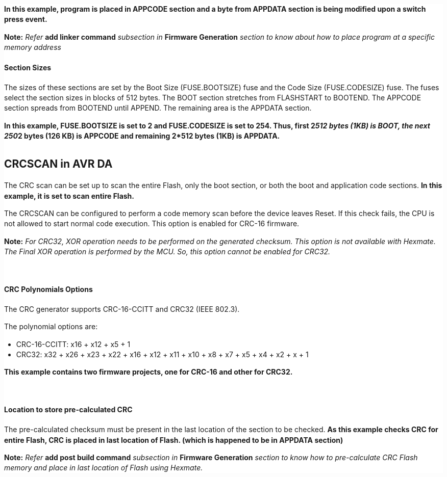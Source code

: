 **In this example, program is placed in APPCODE section and a byte from APPDATA section is being modified upon a switch press event.**

**Note:** *Refer* **add linker command** *subsection in* **Firmware Generation** *section to know about how to place program at a specific memory address*

#### Section Sizes

The sizes of these sections are set by the Boot Size (FUSE.BOOTSIZE) fuse and the Code Size (FUSE.CODESIZE) fuse. The fuses select the section sizes in blocks of 512 bytes. The BOOT section stretches from FLASHSTART to BOOTEND. The APPCODE section spreads from BOOTEND until APPEND. The remaining area is the APPDATA section.

**In this example, FUSE.BOOTSIZE is set to 2 and FUSE.CODESIZE is set to 254. Thus, first 2*512 bytes (1KB) is BOOT, the next 250*2 bytes (126 KB) is APPCODE and remaining 2*512 bytes (1KB) is APPDATA.**



## CRCSCAN in AVR DA

The CRC scan can be set up to scan the entire Flash, only the boot section, or both the boot and application code sections.  **In this example, it is set to scan entire Flash.**

The CRCSCAN can be configured to perform a code memory scan before the device leaves Reset. If this check fails, the CPU is not allowed to start normal code execution. This option is enabled for CRC-16 firmware.

**Note:** *For CRC32, XOR operation needs to be performed on the generated checksum.  This option is not available with Hexmate. The Final XOR operation is performed by the MCU. So, this option cannot be enabled for CRC32.*    

<p>&nbsp;</p>

#### CRC Polynomials Options

The CRC generator supports CRC-16-CCITT and CRC32 (IEEE 802.3).

The polynomial options are:
- CRC-16-CCITT: x16 + x12 + x5 + 1
- CRC32: x32 + x26 + x23 + x22 + x16 + x12 + x11 + x10 + x8 + x7 + x5 + x4 + x2 + x + 1


**This example contains two firmware projects, one for CRC-16 and other for CRC32.**    
 
<p>&nbsp;</p>

#### Location to store pre-calculated CRC

The pre-calculated checksum must be present in the last location of the section to be checked. **As this example checks CRC for entire Flash, CRC is placed in last location of Flash. (which is happened to be in APPDATA section)**

**Note:** *Refer* **add post build command** *subsection in* **Firmware Generation** *section to know how to pre-calculate CRC Flash memory and place in last location of Flash using Hexmate.*